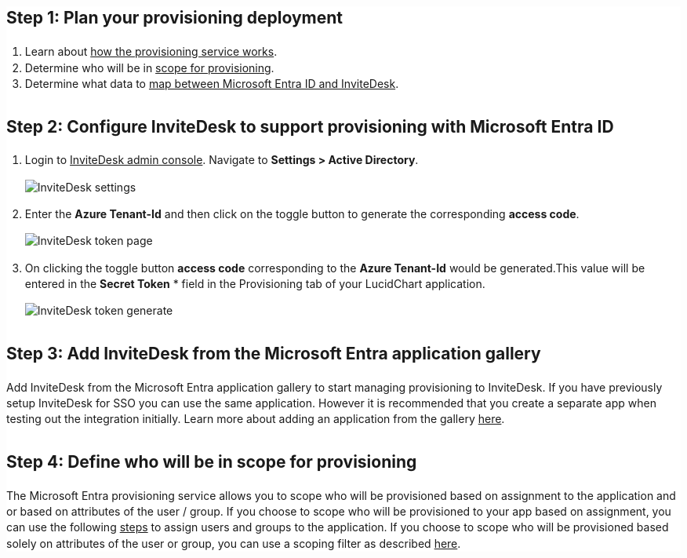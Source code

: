 ## Step 1: Plan your provisioning deployment
1. Learn about [how the provisioning service works](~/identity/app-provisioning/user-provisioning.md).
1. Determine who will be in [scope for provisioning](~/identity/app-provisioning/define-conditional-rules-for-provisioning-user-accounts.md).
1. Determine what data to [map between Microsoft Entra ID and InviteDesk](~/identity/app-provisioning/customize-application-attributes.md). 

<a name='step-2-configure-invitedesk-to-support-provisioning-with-azure-ad'></a>

## Step 2: Configure InviteDesk to support provisioning with Microsoft Entra ID

1. Login to [InviteDesk admin console](https://app.invitedesk.com/). Navigate to **Settings > Active Directory**.


      ![InviteDesk settings](./media\invitedesk-provisioning-tutorial\invitedesk-settings.png)

1. Enter the **Azure Tenant-Id** and then click on the toggle button to generate the corresponding **access code**.

      ![InviteDesk token page](./media\invitedesk-provisioning-tutorial\invitedesk-token-page.png)


1. On clicking the toggle button **access code** corresponding to the **Azure Tenant-Id** would be generated.This value will be entered in the **Secret Token** * field in the Provisioning tab of your LucidChart application. 

      ![InviteDesk token generate](./media\invitedesk-provisioning-tutorial\invitedesk-token-generate.png)


<a name='step-3-add-invitedesk-from-the-azure-ad-application-gallery'></a>

## Step 3: Add InviteDesk from the Microsoft Entra application gallery

Add InviteDesk from the Microsoft Entra application gallery to start managing provisioning to InviteDesk. If you have previously setup InviteDesk for SSO you can use the same application. However it is recommended that you create a separate app when testing out the integration initially. Learn more about adding an application from the gallery [here](~/identity/enterprise-apps/add-application-portal.md). 

## Step 4: Define who will be in scope for provisioning 

The Microsoft Entra provisioning service allows you to scope who will be provisioned based on assignment to the application and or based on attributes of the user / group. If you choose to scope who will be provisioned to your app based on assignment, you can use the following [steps](~/identity/enterprise-apps/assign-user-or-group-access-portal.md) to assign users and groups to the application. If you choose to scope who will be provisioned based solely on attributes of the user or group, you can use a scoping filter as described [here](~/identity/app-provisioning/define-conditional-rules-for-provisioning-user-accounts.md). 
